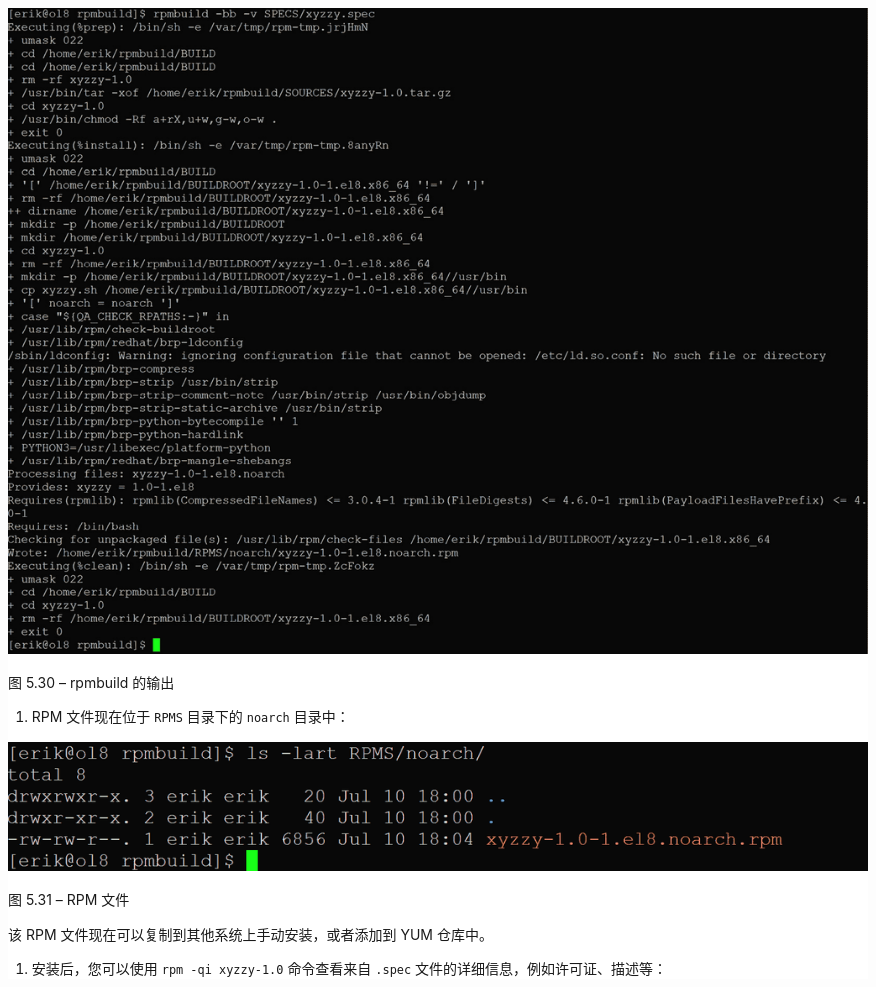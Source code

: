 ![图 5.30 – rpmbuild 的输出](img/B18349_05_30.jpg)

图 5.30 – rpmbuild 的输出

1.  RPM 文件现在位于 `RPMS` 目录下的 `noarch` 目录中：

![图 5.31 – RPM 文件](img/B18349_05_31.jpg)

图 5.31 – RPM 文件

该 RPM 文件现在可以复制到其他系统上手动安装，或者添加到 YUM 仓库中。

1.  安装后，您可以使用 `rpm -qi xyzzy-1.0` 命令查看来自 `.spec` 文件的详细信息，例如许可证、描述等：
